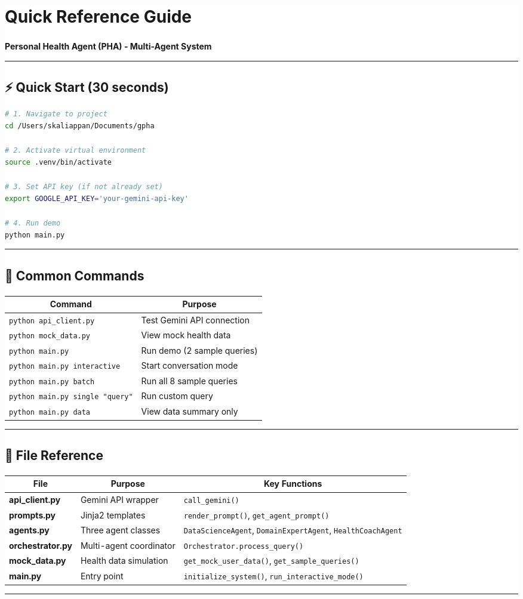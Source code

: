 # Quick Reference Guide

**Personal Health Agent (PHA) - Multi-Agent System**

---

## ⚡ Quick Start (30 seconds)

```bash
# 1. Navigate to project
cd /Users/skaliappan/Documents/gpha

# 2. Activate virtual environment
source .venv/bin/activate

# 3. Set API key (if not already set)
export GOOGLE_API_KEY='your-gemini-api-key'

# 4. Run demo
python main.py
```

---

## 🎯 Common Commands

| Command | Purpose |
|---------|---------|
| `python api_client.py` | Test Gemini API connection |
| `python mock_data.py` | View mock health data |
| `python main.py` | Run demo (2 sample queries) |
| `python main.py interactive` | Start conversation mode |
| `python main.py batch` | Run all 8 sample queries |
| `python main.py single "query"` | Run custom query |
| `python main.py data` | View data summary only |

---

## 📁 File Reference

| File | Purpose | Key Functions |
|------|---------|---------------|
| **api_client.py** | Gemini API wrapper | `call_gemini()` |
| **prompts.py** | Jinja2 templates | `render_prompt()`, `get_agent_prompt()` |
| **agents.py** | Three agent classes | `DataScienceAgent`, `DomainExpertAgent`, `HealthCoachAgent` |
| **orchestrator.py** | Multi-agent coordinator | `Orchestrator.process_query()` |
| **mock_data.py** | Health data simulation | `get_mock_user_data()`, `get_sample_queries()` |
| **main.py** | Entry point | `initialize_system()`, `run_interactive_mode()` |

---